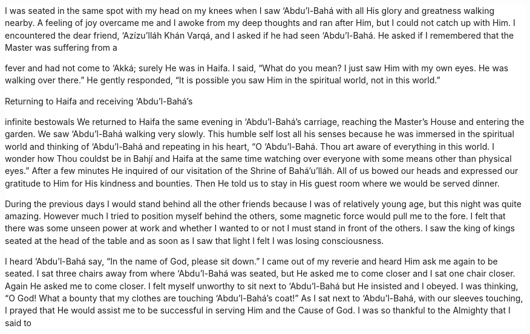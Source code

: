 I was seated in the same spot with my head on my
knees when I saw ‘Abdu’l-Bahá with all His glory and
greatness walking nearby. A feeling of joy overcame
me and I awoke from my deep thoughts and ran after
Him, but I could not catch up with Him. I
encountered the dear friend, ‘Azízu’lláh Khán Varqá,
and I asked if he had seen ‘Abdu’l-Bahá. He asked if
I remembered that the Master was suffering from a

fever and had not come to ‘Akká; surely He was in
Haifa. I said, “What do you mean? I just saw Him
with my own eyes. He was walking over there.” He
gently responded, “It is possible you saw Him in the
spiritual world, not in this world.”

Returning to Haifa and receiving ‘Abdu’l-Bahá’s

infinite bestowals
We returned to Haifa the same evening in
‘Abdu’l-Bahá’s carriage, reaching the Master’s House
and entering the garden. We saw ‘Abdu’l-Bahá walking
very slowly. This humble self lost all his senses
because he was immersed in the spiritual world and
thinking of ‘Abdu’l-Bahá and repeating in his heart,
“O ‘Abdu’l-Bahá. Thou art aware of everything in
this world. I wonder how Thou couldst be in Bahjí
and Haifa at the same time watching over everyone
with some means other than physical eyes.” After a
few minutes He inquired of our visitation of the
Shrine of Bahá’u’lláh. All of us bowed our heads and
expressed our gratitude to Him for His kindness and
bounties. Then He told us to stay in His guest room
where we would be served dinner.

During the previous days I would stand behind
all the other friends because I was of relatively
young age, but this night was quite amazing. However
much I tried to position myself behind the others,
some magnetic force would pull me to the fore. I
felt that there was some unseen power at work and
whether I wanted to or not I must stand in front of
the others. I saw the king of kings seated at the
head of the table and as soon as I saw that light I
felt I was losing consciousness.

I heard ‘Abdu’l-Bahá say, “In the name of God,
please sit down.” I came out of my reverie and heard
Him ask me again to be seated. I sat three chairs
away from where ‘Abdu’l-Bahá was seated, but He
asked me to come closer and I sat one chair closer.
Again He asked me to come closer. I felt myself
unworthy to sit next to ‘Abdu’l-Bahá but He insisted
and I obeyed. I was thinking, “O God! What a bounty
that my clothes are touching ‘Abdu’l-Bahá’s coat!”
As I sat next to ‘Abdu’l-Bahá, with our sleeves
touching, I prayed that He would assist me to be
successful in serving Him and the Cause of God. I
was so thankful to the Almighty that I said to
